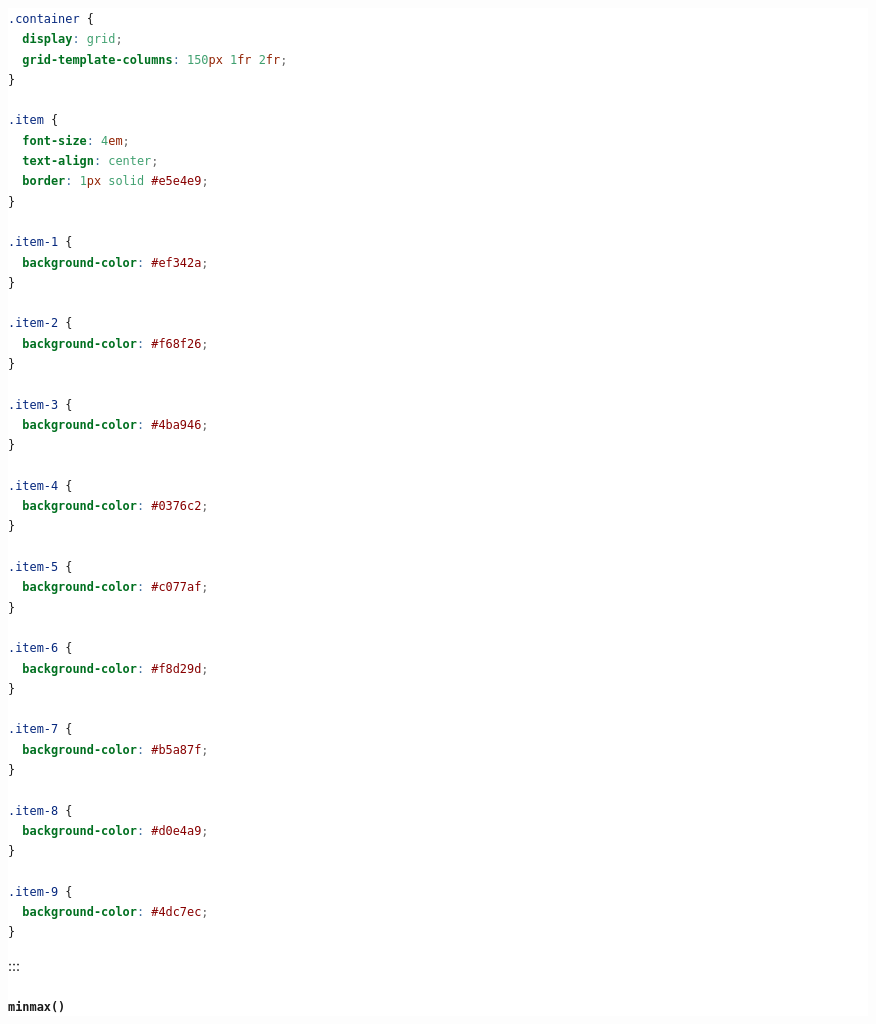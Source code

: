 ```css
.container {
  display: grid;
  grid-template-columns: 150px 1fr 2fr;
}

.item {
  font-size: 4em;
  text-align: center;
  border: 1px solid #e5e4e9;
}

.item-1 {
  background-color: #ef342a;
}

.item-2 {
  background-color: #f68f26;
}

.item-3 {
  background-color: #4ba946;
}

.item-4 {
  background-color: #0376c2;
}

.item-5 {
  background-color: #c077af;
}

.item-6 {
  background-color: #f8d29d;
}

.item-7 {
  background-color: #b5a87f;
}

.item-8 {
  background-color: #d0e4a9;
}

.item-9 {
  background-color: #4dc7ec;
}
```

:::

#### `minmax()`

